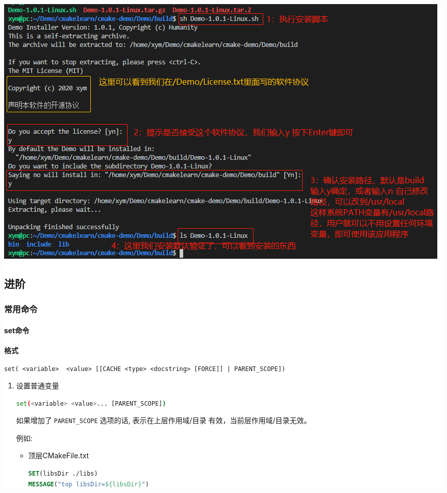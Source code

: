 ![](media/image-20200505214935133-1608002400676.png)

## 进阶

### 常用命令

#### set命令

**格式**

```
set( <variable>  <value> [[CACHE <type> <docstring> [FORCE]] | PARENT_SCOPE])
```

1. 设置普通变量

   ```bash
   set(<variable> <value>... [PARENT_SCOPE])
   ```

   如果增加了 `PARENT_SCOPE` 选项的话, 表示在上层作用域/目录 有效，当前层作用域/目录无效。

   例如:

   - 顶层CMakeFile.txt

     ```cmake
     SET(libsDir ./libs)
     MESSAGE("top libsDir=${libsDir}")
     